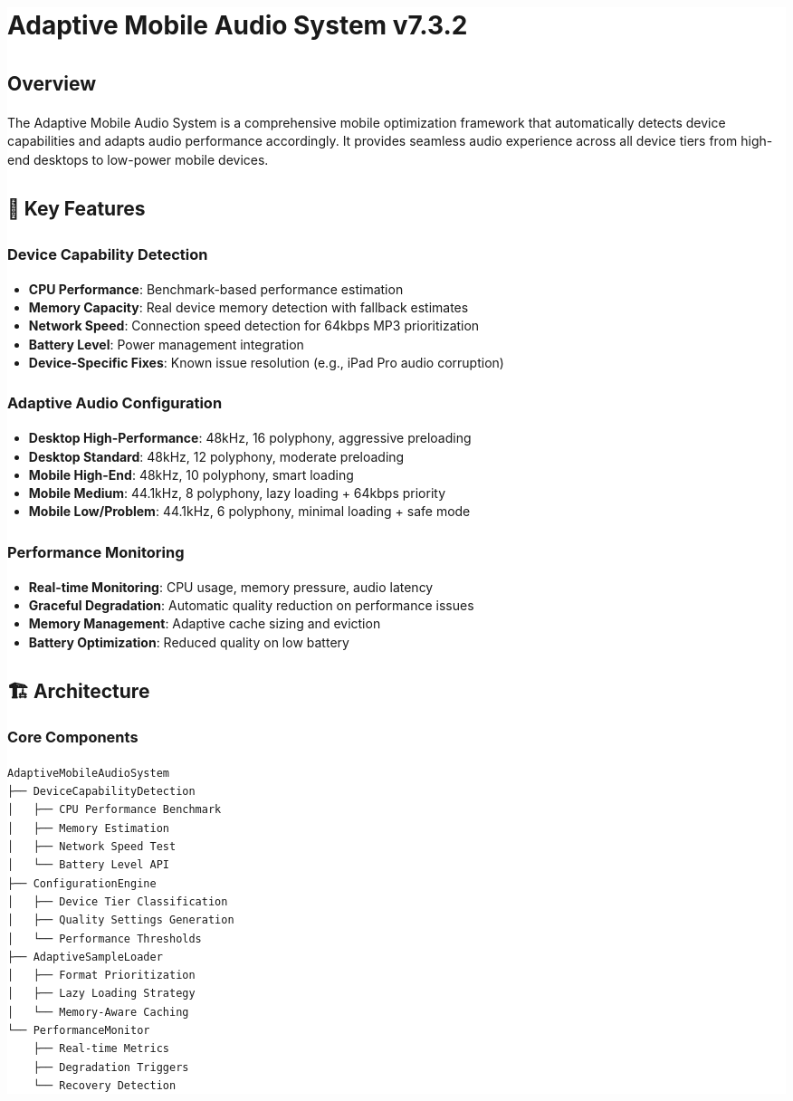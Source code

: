 # Adaptive Mobile Audio System v7.3.2

## Overview

The Adaptive Mobile Audio System is a comprehensive mobile optimization framework that automatically detects device capabilities and adapts audio performance accordingly. It provides seamless audio experience across all device tiers from high-end desktops to low-power mobile devices.

## 🚀 Key Features

### Device Capability Detection
- **CPU Performance**: Benchmark-based performance estimation
- **Memory Capacity**: Real device memory detection with fallback estimates
- **Network Speed**: Connection speed detection for 64kbps MP3 prioritization
- **Battery Level**: Power management integration
- **Device-Specific Fixes**: Known issue resolution (e.g., iPad Pro audio corruption)

### Adaptive Audio Configuration
- **Desktop High-Performance**: 48kHz, 16 polyphony, aggressive preloading
- **Desktop Standard**: 48kHz, 12 polyphony, moderate preloading
- **Mobile High-End**: 48kHz, 10 polyphony, smart loading
- **Mobile Medium**: 44.1kHz, 8 polyphony, lazy loading + 64kbps priority
- **Mobile Low/Problem**: 44.1kHz, 6 polyphony, minimal loading + safe mode

### Performance Monitoring
- **Real-time Monitoring**: CPU usage, memory pressure, audio latency
- **Graceful Degradation**: Automatic quality reduction on performance issues
- **Memory Management**: Adaptive cache sizing and eviction
- **Battery Optimization**: Reduced quality on low battery

## 🏗️ Architecture

### Core Components

```
AdaptiveMobileAudioSystem
├── DeviceCapabilityDetection
│   ├── CPU Performance Benchmark
│   ├── Memory Estimation
│   ├── Network Speed Test
│   └── Battery Level API
├── ConfigurationEngine
│   ├── Device Tier Classification
│   ├── Quality Settings Generation
│   └── Performance Thresholds
├── AdaptiveSampleLoader
│   ├── Format Prioritization
│   ├── Lazy Loading Strategy
│   └── Memory-Aware Caching
└── PerformanceMonitor
    ├── Real-time Metrics
    ├── Degradation Triggers
    └── Recovery Detection
```

